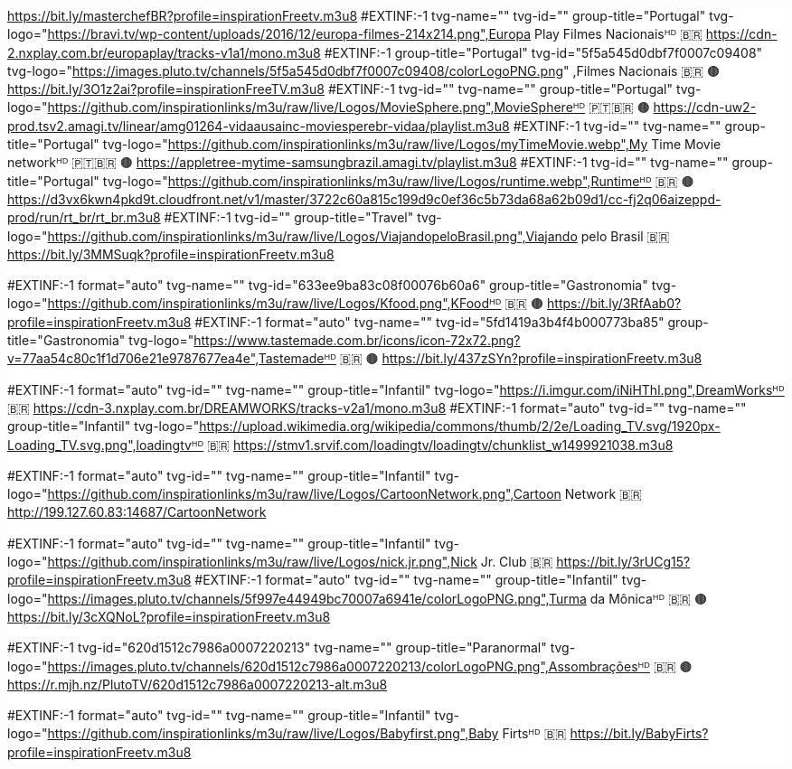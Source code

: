 https://bit.ly/masterchefBR?profile=inspirationFreetv.m3u8
#EXTINF:-1 tvg-name="" tvg-id="" group-title="Portugal" tvg-logo="https://bravi.tv/wp-content/uploads/2016/12/europa-filmes-214x214.png",Europa Play Filmes Nacionaisᴴᴰ 🇧🇷
https://cdn-2.nxplay.com.br/europaplay/tracks-v1a1/mono.m3u8
#EXTINF:-1 group-title="Portugal" tvg-id="5f5a545d0dbf7f0007c09408" tvg-logo="https://images.pluto.tv/channels/5f5a545d0dbf7f0007c09408/colorLogoPNG.png" ,Filmes Nacionais 🇧🇷 🟤
https://bit.ly/3O1z2ai?profile=inspirationFreeTV.m3u8
#EXTINF:-1 tvg-id="" tvg-name="" group-title="Portugal" tvg-logo="https://github.com/inspirationlinks/m3u/raw/live/Logos/MovieSphere.png",MovieSphereᴴᴰ 🇵🇹🇧🇷 🟤
https://cdn-uw2-prod.tsv2.amagi.tv/linear/amg01264-vidaausainc-moviesperebr-vidaa/playlist.m3u8
#EXTINF:-1 tvg-id="" tvg-name="" group-title="Portugal" tvg-logo="https://github.com/inspirationlinks/m3u/raw/live/Logos/myTimeMovie.webp",My Time Movie networkᴴᴰ 🇵🇹🇧🇷 🟤
https://appletree-mytime-samsungbrazil.amagi.tv/playlist.m3u8
#EXTINF:-1 tvg-id="" tvg-name="" group-title="Portugal" tvg-logo="https://github.com/inspirationlinks/m3u/raw/live/Logos/runtime.webp",Runtimeᴴᴰ 🇧🇷 🟤
https://d3vx6kwn4pkd9t.cloudfront.net/v1/master/3722c60a815c199d9c0ef36c5b73da68a62b09d1/cc-fj2q06aizeppd-prod/run/rt_br/rt_br.m3u8
#EXTINF:-1 tvg-id="" group-title="Travel" tvg-logo="https://github.com/inspirationlinks/m3u/raw/live/Logos/ViajandopeloBrasil.png",Viajando pelo Brasil 🇧🇷 
https://bit.ly/3MMSuqk?profile=inspirationFreetv.m3u8


#EXTINF:-1 format="auto" tvg-name="" tvg-id="633ee9ba83c08f00076b60a6" group-title="Gastronomia" tvg-logo="https://github.com/inspirationlinks/m3u/raw/live/Logos/Kfood.png",KFoodᴴᴰ 🇧🇷 🟤
https://bit.ly/3RfAab0?profile=inspirationFreetv.m3u8
#EXTINF:-1 format="auto" tvg-name="" tvg-id="5fd1419a3b4f4b000773ba85" group-title="Gastronomia" tvg-logo="https://www.tastemade.com.br/icons/icon-72x72.png?v=77aa54c80c1f1d706e21e9787677ea4e",Tastemadeᴴᴰ 🇧🇷 🟤
https://bit.ly/437zSYn?profile=inspirationFreetv.m3u8

#EXTINF:-1 format="auto" tvg-id="" tvg-name="" group-title="Infantil" tvg-logo="https://i.imgur.com/iNiHThl.png",DreamWorksᴴᴰ 🇧🇷
https://cdn-3.nxplay.com.br/DREAMWORKS/tracks-v2a1/mono.m3u8
#EXTINF:-1 format="auto" tvg-id="" tvg-name="" group-title="Infantil" tvg-logo="https://upload.wikimedia.org/wikipedia/commons/thumb/2/2e/Loading_TV.svg/1920px-Loading_TV.svg.png",loadingtvᴴᴰ 🇧🇷 
https://stmv1.srvif.com/loadingtv/loadingtv/chunklist_w1499921038.m3u8

#EXTINF:-1 format="auto" tvg-id="" tvg-name="" group-title="Infantil" tvg-logo="https://github.com/inspirationlinks/m3u/raw/live/Logos/CartoonNetwork.png",Cartoon Network 🇧🇷
http://199.127.60.83:14687/CartoonNetwork

#EXTINF:-1 format="auto" tvg-id="" tvg-name="" group-title="Infantil" tvg-logo="https://github.com/inspirationlinks/m3u/raw/live/Logos/nick.jr.png",Nick Jr. Club 🇧🇷 
https://bit.ly/3rUCg15?profile=inspirationFreetv.m3u8
#EXTINF:-1 format="auto" tvg-id="" tvg-name="" group-title="Infantil" tvg-logo="https://images.pluto.tv/channels/5f997e44949bc70007a6941e/colorLogoPNG.png",Turma da Mônicaᴴᴰ 🇧🇷 🟤
https://bit.ly/3cXQNoL?profile=inspirationFreetv.m3u8

#EXTINF:-1 tvg-id="620d1512c7986a0007220213" tvg-name="" group-title="Paranormal" tvg-logo="https://images.pluto.tv/channels/620d1512c7986a0007220213/colorLogoPNG.png",Assombraçõesᴴᴰ 🇧🇷 🟤
https://r.mjh.nz/PlutoTV/620d1512c7986a0007220213-alt.m3u8

#EXTINF:-1 format="auto" tvg-id="" tvg-name="" group-title="Infantil" tvg-logo="https://github.com/inspirationlinks/m3u/raw/live/Logos/Babyfirst.png",Baby Firtsᴴᴰ 🇧🇷
https://bit.ly/BabyFirts?profile=inspirationFreetv.m3u8
